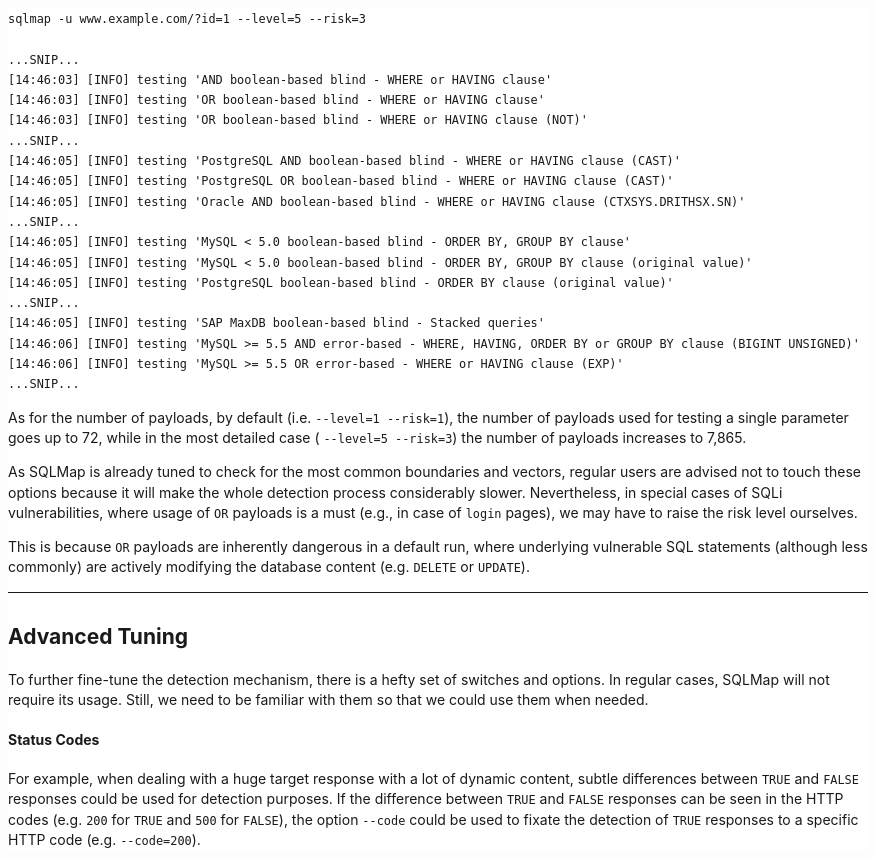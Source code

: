 ```shell
sqlmap -u www.example.com/?id=1 --level=5 --risk=3

...SNIP...
[14:46:03] [INFO] testing 'AND boolean-based blind - WHERE or HAVING clause'
[14:46:03] [INFO] testing 'OR boolean-based blind - WHERE or HAVING clause'
[14:46:03] [INFO] testing 'OR boolean-based blind - WHERE or HAVING clause (NOT)'
...SNIP...
[14:46:05] [INFO] testing 'PostgreSQL AND boolean-based blind - WHERE or HAVING clause (CAST)'
[14:46:05] [INFO] testing 'PostgreSQL OR boolean-based blind - WHERE or HAVING clause (CAST)'
[14:46:05] [INFO] testing 'Oracle AND boolean-based blind - WHERE or HAVING clause (CTXSYS.DRITHSX.SN)'
...SNIP...
[14:46:05] [INFO] testing 'MySQL < 5.0 boolean-based blind - ORDER BY, GROUP BY clause'
[14:46:05] [INFO] testing 'MySQL < 5.0 boolean-based blind - ORDER BY, GROUP BY clause (original value)'
[14:46:05] [INFO] testing 'PostgreSQL boolean-based blind - ORDER BY clause (original value)'
...SNIP...
[14:46:05] [INFO] testing 'SAP MaxDB boolean-based blind - Stacked queries'
[14:46:06] [INFO] testing 'MySQL >= 5.5 AND error-based - WHERE, HAVING, ORDER BY or GROUP BY clause (BIGINT UNSIGNED)'
[14:46:06] [INFO] testing 'MySQL >= 5.5 OR error-based - WHERE or HAVING clause (EXP)'
...SNIP...

```

As for the number of payloads, by default (i.e. `--level=1 --risk=1`), the number of payloads used for testing a single parameter goes up to 72, while in the most detailed case ( `--level=5 --risk=3`) the number of payloads increases to 7,865.

As SQLMap is already tuned to check for the most common boundaries and vectors, regular users are advised not to touch these options because it will make the whole detection process considerably slower. Nevertheless, in special cases of SQLi vulnerabilities, where usage of `OR` payloads is a must (e.g., in case of `login` pages), we may have to raise the risk level ourselves.

This is because `OR` payloads are inherently dangerous in a default run, where underlying vulnerable SQL statements (although less commonly) are actively modifying the database content (e.g. `DELETE` or `UPDATE`).

* * *

## Advanced Tuning

To further fine-tune the detection mechanism, there is a hefty set of switches and options. In regular cases, SQLMap will not require its usage. Still, we need to be familiar with them so that we could use them when needed.

#### Status Codes

For example, when dealing with a huge target response with a lot of dynamic content, subtle differences between `TRUE` and `FALSE` responses could be used for detection purposes. If the difference between `TRUE` and `FALSE` responses can be seen in the HTTP codes (e.g. `200` for `TRUE` and `500` for `FALSE`), the option `--code` could be used to fixate the detection of `TRUE` responses to a specific HTTP code (e.g. `--code=200`).
